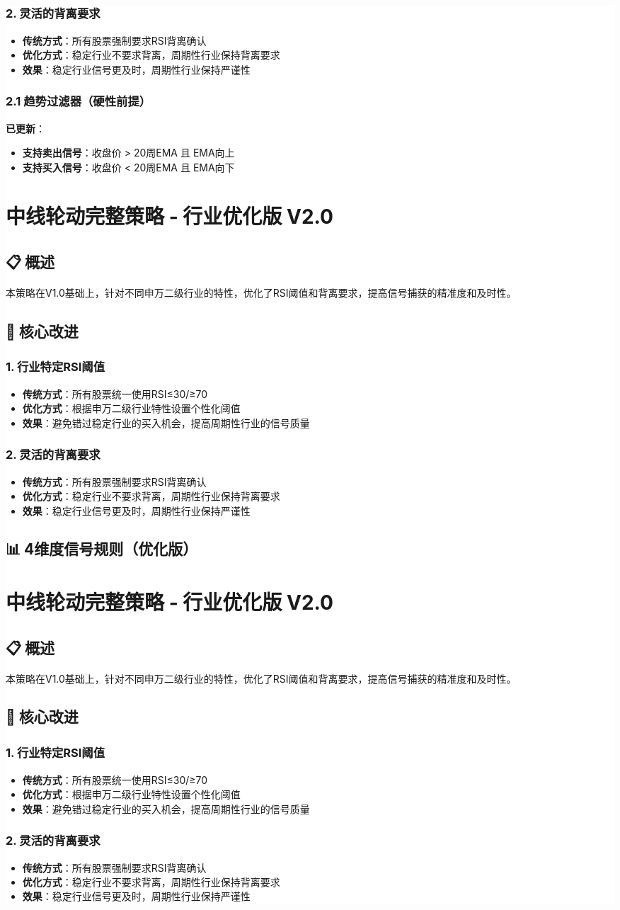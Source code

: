 ### 2. 灵活的背离要求
- **传统方式**：所有股票强制要求RSI背离确认
- **优化方式**：稳定行业不要求背离，周期性行业保持背离要求
- **效果**：稳定行业信号更及时，周期性行业保持严谨性


### 2.1 趋势过滤器（硬性前提）
**已更新**：
- **支持卖出信号**：收盘价 > 20周EMA 且 EMA向上
- **支持买入信号**：收盘价 < 20周EMA 且 EMA向下
# 中线轮动完整策略 - 行业优化版 V2.0

## 📋 概述

本策略在V1.0基础上，针对不同申万二级行业的特性，优化了RSI阈值和背离要求，提高信号捕获的精准度和及时性。

## 🎯 核心改进

### 1. 行业特定RSI阈值
- **传统方式**：所有股票统一使用RSI≤30/≥70
- **优化方式**：根据申万二级行业特性设置个性化阈值
- **效果**：避免错过稳定行业的买入机会，提高周期性行业的信号质量

### 2. 灵活的背离要求
- **传统方式**：所有股票强制要求RSI背离确认
- **优化方式**：稳定行业不要求背离，周期性行业保持背离要求
- **效果**：稳定行业信号更及时，周期性行业保持严谨性

## 📊 4维度信号规则（优化版）

# 中线轮动完整策略 - 行业优化版 V2.0

## 📋 概述

本策略在V1.0基础上，针对不同申万二级行业的特性，优化了RSI阈值和背离要求，提高信号捕获的精准度和及时性。

## 🎯 核心改进

### 1. 行业特定RSI阈值
- **传统方式**：所有股票统一使用RSI≤30/≥70
- **优化方式**：根据申万二级行业特性设置个性化阈值
- **效果**：避免错过稳定行业的买入机会，提高周期性行业的信号质量

### 2. 灵活的背离要求
- **传统方式**：所有股票强制要求RSI背离确认
- **优化方式**：稳定行业不要求背离，周期性行业保持背离要求
- **效果**：稳定行业信号更及时，周期性行业保持严谨性
